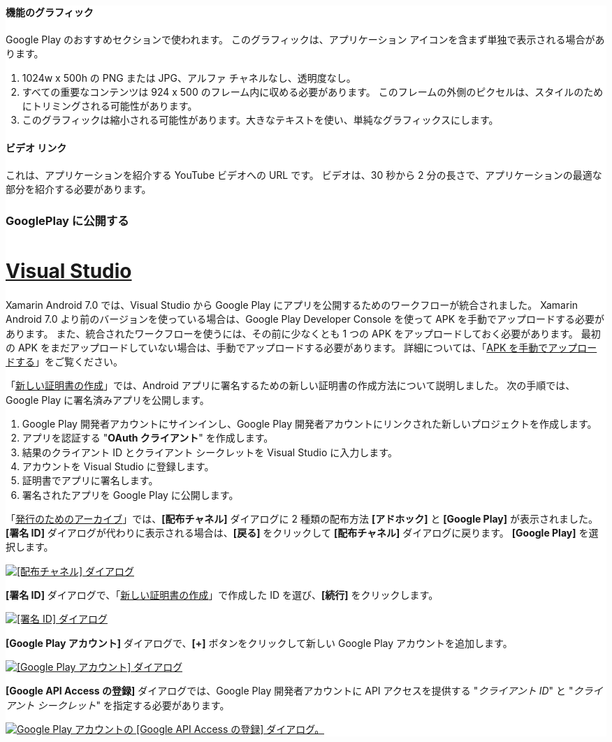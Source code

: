 #### <a name="feature-graphic"></a>機能のグラフィック

Google Play のおすすめセクションで使われます。 このグラフィックは、アプリケーション アイコンを含まず単独で表示される場合があります。

1. 1024w x 500h の PNG または JPG、アルファ チャネルなし、透明度なし。
1. すべての重要なコンテンツは 924 x 500 のフレーム内に収める必要があります。 このフレームの外側のピクセルは、スタイルのためにトリミングされる可能性があります。
1. このグラフィックは縮小される可能性があります。大きなテキストを使い、単純なグラフィックスにします。

#### <a name="video-link"></a>ビデオ リンク

これは、アプリケーションを紹介する YouTube ビデオへの URL です。 ビデオは、30 秒から 2 分の長さで、アプリケーションの最適な部分を紹介する必要があります。

### <a name="publishing-to-google-play"></a>GooglePlay に公開する



# <a name="visual-studio"></a>[Visual Studio](#tab/windows)

Xamarin Android 7.0 では、Visual Studio から Google Play にアプリを公開するためのワークフローが統合されました。 Xamarin Android 7.0 より前のバージョンを使っている場合は、Google Play Developer Console を使って APK を手動でアップロードする必要があります。 また、統合されたワークフローを使うには、その前に少なくとも 1 つの APK をアップロードしておく必要があります。 最初の APK をまだアップロードしていない場合は、手動でアップロードする必要があります。 詳細については、「[APK を手動でアップロードする](~/android/deploy-test/publishing/publishing-to-google-play/manually-uploading-the-apk.md)」をご覧ください。

「[新しい証明書の作成](~/android/deploy-test/signing/index.md#newcert)」では、Android アプリに署名するための新しい証明書の作成方法について説明しました。 次の手順では、Google Play に署名済みアプリを公開します。

1. Google Play 開発者アカウントにサインインし、Google Play 開発者アカウントにリンクされた新しいプロジェクトを作成します。
2. アプリを認証する "**OAuth クライアント**" を作成します。
3. 結果のクライアント ID とクライアント シークレットを Visual Studio に入力します。
4. アカウントを Visual Studio に登録します。
5. 証明書でアプリに署名します。
6. 署名されたアプリを Google Play に公開します。

「[発行のためのアーカイブ](~/android/deploy-test/release-prep/index.md#archive)」では、**[配布チャネル]** ダイアログに 2 種類の配布方法 **[アドホック]** と **[Google Play]** が表示されました。 **[署名 ID]** ダイアログが代わりに表示される場合は、**[戻る]** をクリックして **[配布チャネル]** ダイアログに戻ります。 **[Google Play]** を選択します。

[![[配布チャネル] ダイアログ](images/vs/01-distribution-channel-sml.png)](images/vs/01-distribution-channel.png#lightbox)

**[署名 ID]** ダイアログで、「[新しい証明書の作成](~/android/deploy-test/signing/index.md#newcert)」で作成した ID を選び、**[続行]** をクリックします。

[![[署名 ID] ダイアログ](images/vs/02-select-identity-sml.png)](images/vs/02-select-identity.png#lightbox)

**[Google Play アカウント]** ダイアログで、**[+]** ボタンをクリックして新しい Google Play アカウントを追加します。

[![[Google Play アカウント] ダイアログ](images/vs/03-google-play-accounts-sml.png)](images/vs/03-google-play-accounts.png#lightbox)

**[Google API Access の登録]** ダイアログでは、Google Play 開発者アカウントに API アクセスを提供する "_クライアント ID_" と "_クライアント シークレット_" を指定する必要があります。

[![Google Play アカウントの [Google API Access の登録] ダイアログ。](images/vs/04-register-google-api-access-sml.png)](images/vs/04-register-google-api-access.png#lightbox)
